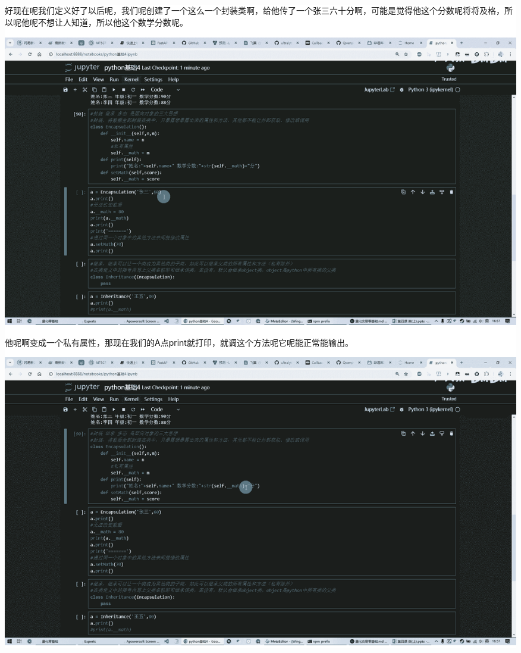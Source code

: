 好现在呢我们定义好了以后呢，我们呢创建了一个这么一个封装类啊，给他传了一个张三六十分啊，可能是觉得他这个分数呢将将及格，所以呢他呢不想让人知道，所以他这个数学分数呢。



![](img/ffeec31b1792f840c5698da4db94b300_13.png)

他呢啊变成一个私有属性，那现在我们的A点print就打印，就调这个方法呢它呢能正常能输出。

![](img/ffeec31b1792f840c5698da4db94b300_15.png)
